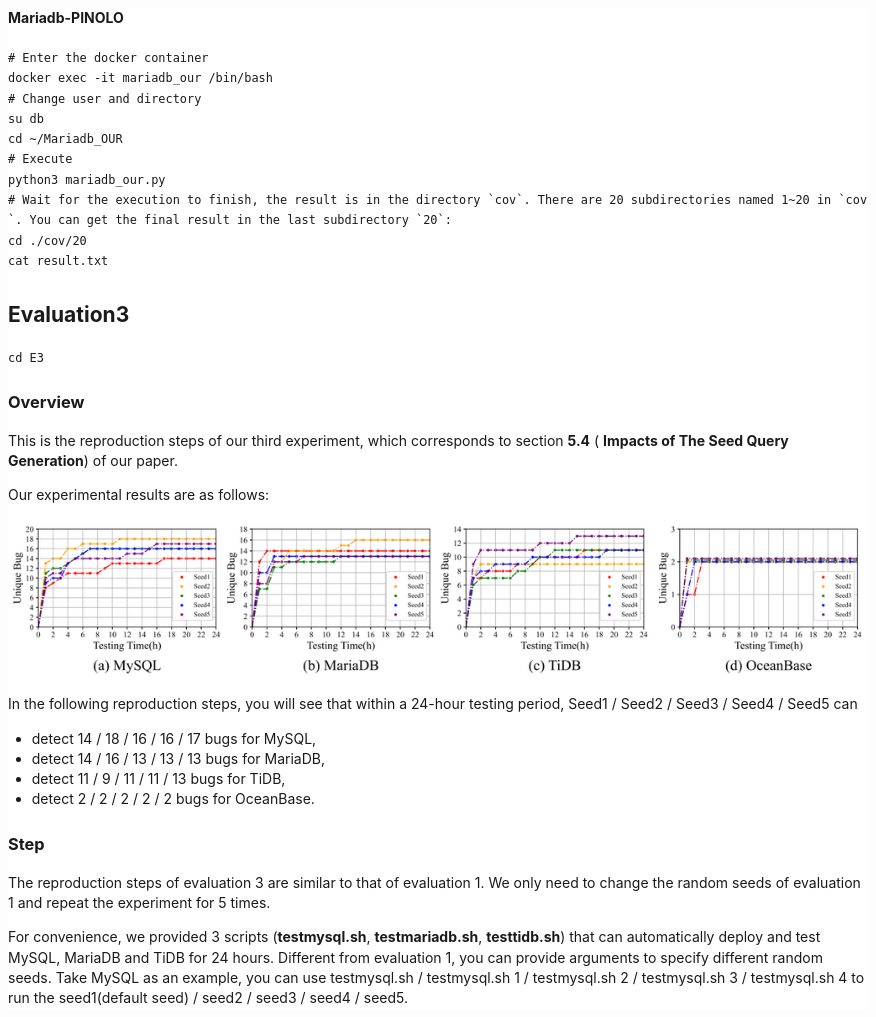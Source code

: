 #### Mariadb-PINOLO

```shell
# Enter the docker container
docker exec -it mariadb_our /bin/bash
# Change user and directory
su db
cd ~/Mariadb_OUR
# Execute
python3 mariadb_our.py
# Wait for the execution to finish, the result is in the directory `cov`. There are 20 subdirectories named 1~20 in `cov`. You can get the final result in the last subdirectory `20`:
cd ./cov/20
cat result.txt
```

## Evaluation3

```shell
cd E3
```

### Overview

This is the reproduction steps of our third experiment, which corresponds to section **5.4** ( **Impacts of The Seed Query Generation**) of our paper.

Our experimental results are as follows:

![image-20230510094313117](README.assets/image-20230510094313117.png)

In the following reproduction steps, you will see that within a 24-hour testing period, Seed1 / Seed2 / Seed3 / Seed4 / Seed5 can

* detect 14 / 18 / 16 / 16 / 17 bugs for MySQL,
* detect 14 / 16 / 13 / 13 / 13 bugs for MariaDB,
* detect 11 / 9 / 11 / 11 / 13 bugs for TiDB,
* detect 2 / 2 / 2 / 2 / 2 bugs for OceanBase.

### Step

The reproduction steps of evaluation 3 are similar to that of evaluation 1. We only need to change the random seeds of evaluation 1 and repeat the experiment for 5 times.

For convenience, we provided 3 scripts (**testmysql.sh**, **testmariadb.sh**, **testtidb.sh**) that can automatically deploy and test MySQL, MariaDB and TiDB for 24 hours. Different from evaluation 1, you can provide arguments to specify different random seeds. Take MySQL as an example, you can use testmysql.sh / testmysql.sh 1 / testmysql.sh 2 / testmysql.sh 3 / testmysql.sh 4 to run the seed1(default seed) / seed2 / seed3 / seed4 / seed5. 
